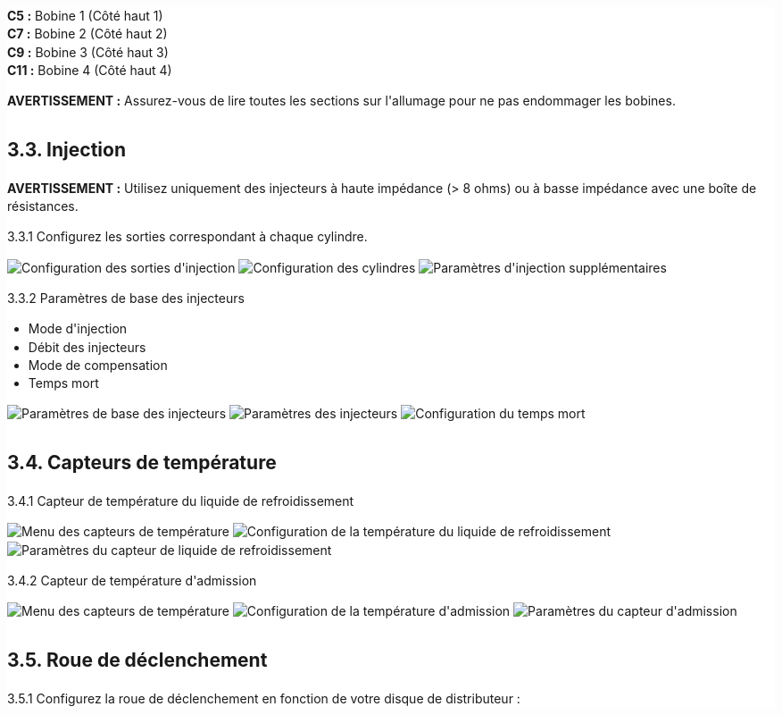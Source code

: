 **C5 :** Bobine 1 (Côté haut 1)  
**C7 :** Bobine 2 (Côté haut 2)  
**C9 :** Bobine 3 (Côté haut 3)  
**C11 :** Bobine 4 (Côté haut 4)  

**AVERTISSEMENT :** Assurez-vous de lire toutes les sections sur l'allumage pour ne pas endommager les bobines.

## 3.3. Injection

**AVERTISSEMENT :** Utilisez uniquement des injecteurs à haute impédance (> 8 ohms) ou à basse impédance avec une boîte de résistances.

3.3.1 Configurez les sorties correspondant à chaque cylindre.

![Configuration des sorties d'injection](/images/honda/obd2-dpfi/v5/image19.png)
![Configuration des cylindres](/images/honda/obd2-dpfi/v5/image20.png)
![Paramètres d'injection supplémentaires](/images/honda/obd2-dpfi/v5/image21.png)

3.3.2 Paramètres de base des injecteurs

- Mode d'injection
- Débit des injecteurs
- Mode de compensation
- Temps mort

![Paramètres de base des injecteurs](/images/honda/obd2-dpfi/v5/image22.png)
![Paramètres des injecteurs](/images/honda/obd2-dpfi/v5/image23.png)
![Configuration du temps mort](/images/honda/obd2-dpfi/v5/image24.png)

## 3.4. Capteurs de température

3.4.1 Capteur de température du liquide de refroidissement

![Menu des capteurs de température](/images/honda/obd2-dpfi/v5/image25.png)
![Configuration de la température du liquide de refroidissement](/images/honda/obd2-dpfi/v5/image26.png)
![Paramètres du capteur de liquide de refroidissement](/images/honda/obd2-dpfi/v5/image27.png)

3.4.2 Capteur de température d'admission

![Menu des capteurs de température](/images/honda/obd2-dpfi/v5/image25.png)
![Configuration de la température d'admission](/images/honda/obd2-dpfi/v5/image28.png)
![Paramètres du capteur d'admission](/images/honda/obd2-dpfi/v5/image29.png)

## 3.5. Roue de déclenchement

3.5.1 Configurez la roue de déclenchement en fonction de votre disque de distributeur :
